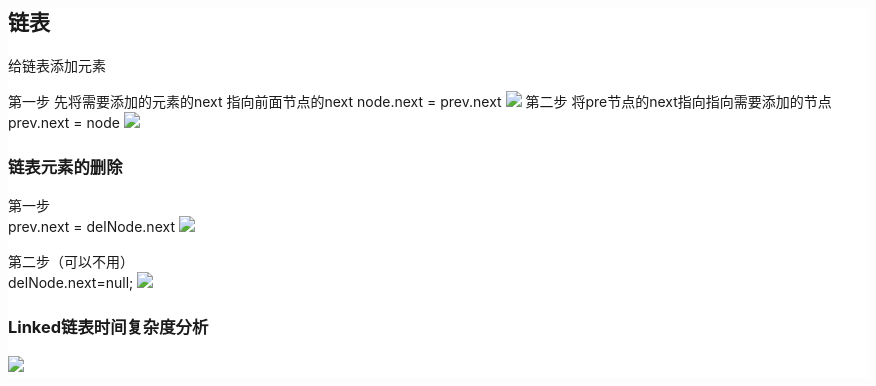 
## 链表
给链表添加元素

第一步  先将需要添加的元素的next 指向前面节点的next
node.next = prev.next
![](http://guxiangflyimagebucket.oss-cn-beijing.aliyuncs.com/imagerepo/img20181023154351.png)
第二步  将pre节点的next指向指向需要添加的节点
prev.next = node
![](http://guxiangflyimagebucket.oss-cn-beijing.aliyuncs.com/imagerepo/img20181023160944.png)



### 链表元素的删除
第一步    
prev.next = delNode.next
![](http://guxiangflyimagebucket.oss-cn-beijing.aliyuncs.com/imagerepo/img20181024145045.png)

第二步（可以不用）  
delNode.next=null;
![](http://guxiangflyimagebucket.oss-cn-beijing.aliyuncs.com/imagerepo/img20181024150414.png)

###  Linked链表时间复杂度分析
![](http://guxiangflyimagebucket.oss-cn-beijing.aliyuncs.com/imagerepo/img20181024151242.png)